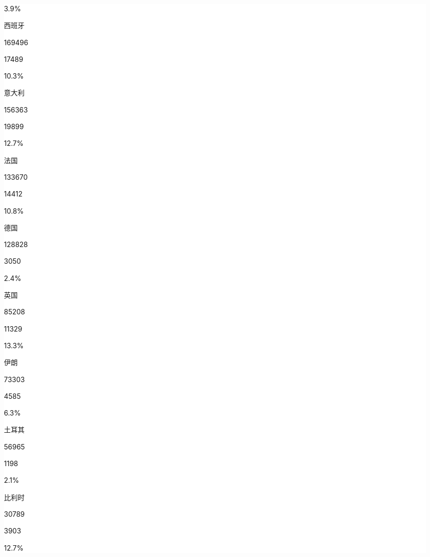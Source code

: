 3.9%

西班牙

169496

17489

10.3%

意大利

156363

19899

12.7%

法国

133670

14412

10.8%

德国

128828

3050

2.4%

英国

85208

11329

13.3%

伊朗

73303

4585

6.3%

土耳其

56965

1198

2.1%

比利时

30789

3903

12.7%
